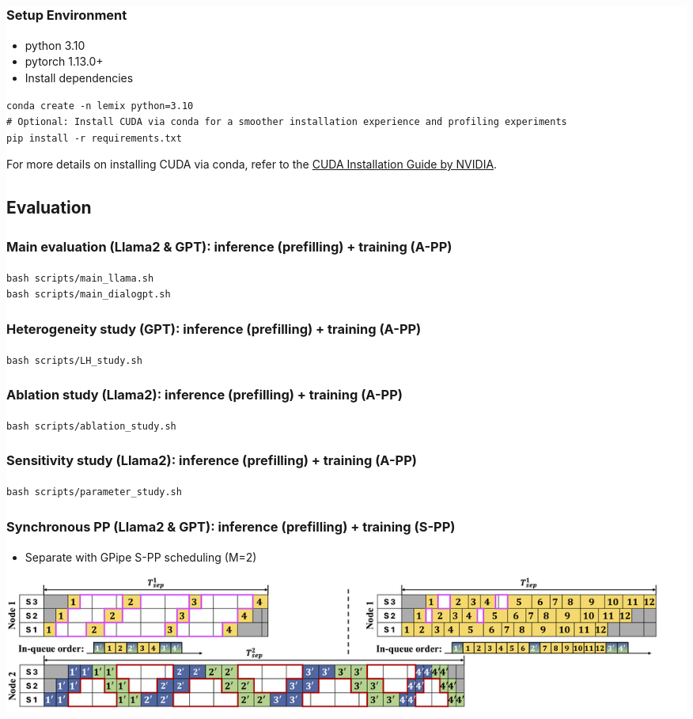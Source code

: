 ### Setup Environment
- python 3.10
- pytorch 1.13.0+
- Install dependencies
```
conda create -n lemix python=3.10
# Optional: Install CUDA via conda for a smoother installation experience and profiling experiments
pip install -r requirements.txt
```
For more details on installing CUDA via conda, refer to the [CUDA Installation Guide by NVIDIA](https://docs.nvidia.com/cuda/cuda-installation-guide-linux/index.html#conda-installation).

## Evaluation

### Main evaluation (Llama2 & GPT): inference (prefilling) + training (A-PP)
```
bash scripts/main_llama.sh
bash scripts/main_dialogpt.sh
```

### Heterogeneity study (GPT): inference (prefilling) + training (A-PP)
```
bash scripts/LH_study.sh
```

### Ablation study (Llama2): inference (prefilling) + training (A-PP)
```
bash scripts/ablation_study.sh
```

### Sensitivity study (Llama2): inference (prefilling) + training (A-PP)
```
bash scripts/parameter_study.sh
```

### Synchronous PP (Llama2 & GPT): inference (prefilling) + training (S-PP)
- Separate with GPipe S-PP scheduling (M=2)
<p align="center">
  <img src="figure/separate_opportunity_gpipe.png" width="100%" height="100%">
</p>
